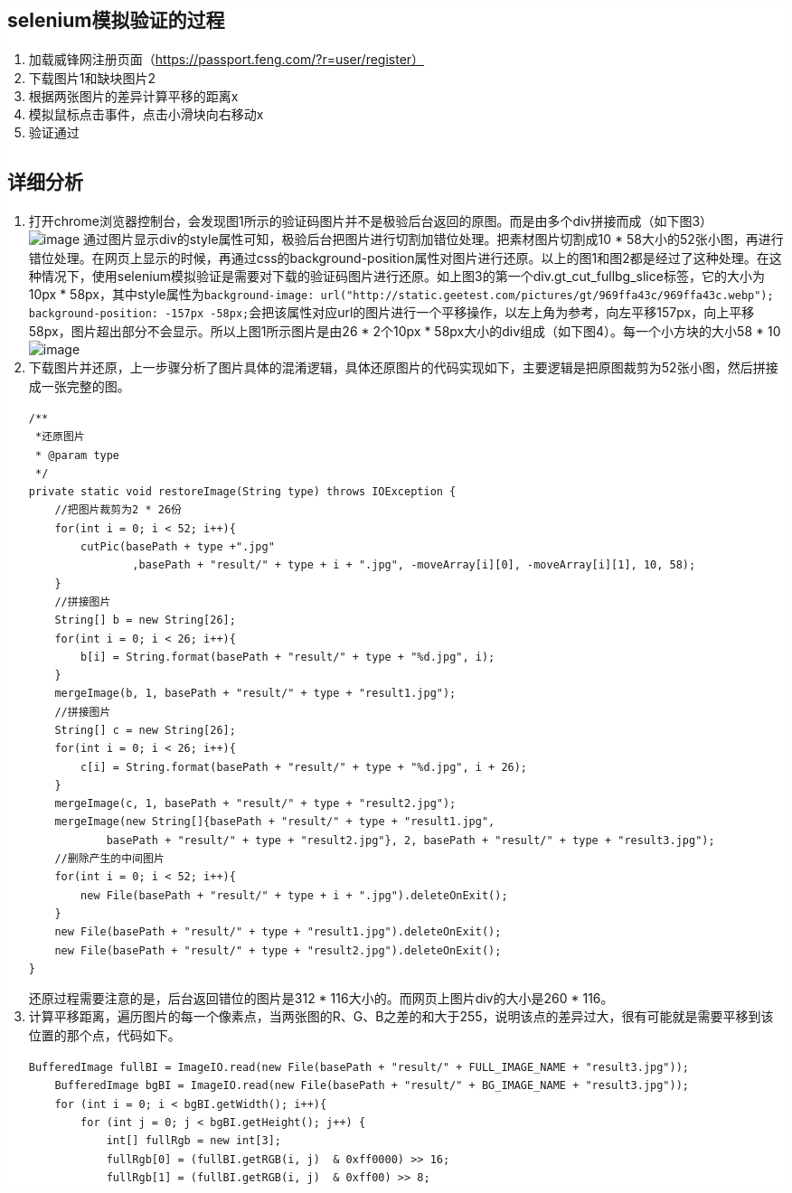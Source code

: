 ## selenium模拟验证的过程
1. 加载威锋网注册页面（https://passport.feng.com/?r=user/register）
2. 下载图片1和缺块图片2
3. 根据两张图片的差异计算平移的距离x
4. 模拟鼠标点击事件，点击小滑块向右移动x
5. 验证通过

## 详细分析
1. 打开chrome浏览器控制台，会发现图1所示的验证码图片并不是极验后台返回的原图。而是由多个div拼接而成（如下图3）<br>
![image](http://upload-images.jianshu.io/upload_images/5830895-dc07867df90cca3d.png?imageMogr2/auto-orient/strip%7CimageView2/2/w/1240)
通过图片显示div的style属性可知，极验后台把图片进行切割加错位处理。把素材图片切割成10 * 58大小的52张小图，再进行错位处理。在网页上显示的时候，再通过css的background-position属性对图片进行还原。以上的图1和图2都是经过了这种处理。在这种情况下，使用selenium模拟验证是需要对下载的验证码图片进行还原。如上图3的第一个div.gt_cut_fullbg_slice标签，它的大小为10px * 58px，其中style属性为```background-image: url("http://static.geetest.com/pictures/gt/969ffa43c/969ffa43c.webp"); background-position: -157px -58px;```会把该属性对应url的图片进行一个平移操作，以左上角为参考，向左平移157px，向上平移58px，图片超出部分不会显示。所以上图1所示图片是由26 * 2个10px * 58px大小的div组成（如下图4）。每一个小方块的大小58 * 10<br>
![image](http://upload-images.jianshu.io/upload_images/5830895-4880ad3ed5b1aef4.png?imageMogr2/auto-orient/strip%7CimageView2/2/w/1240)
2. 下载图片并还原，上一步骤分析了图片具体的混淆逻辑，具体还原图片的代码实现如下，主要逻辑是把原图裁剪为52张小图，然后拼接成一张完整的图。<br>
    ```
    /**
     *还原图片
     * @param type
     */
    private static void restoreImage(String type) throws IOException {
        //把图片裁剪为2 * 26份
        for(int i = 0; i < 52; i++){
            cutPic(basePath + type +".jpg"
                    ,basePath + "result/" + type + i + ".jpg", -moveArray[i][0], -moveArray[i][1], 10, 58);
        }
        //拼接图片
        String[] b = new String[26];
        for(int i = 0; i < 26; i++){
            b[i] = String.format(basePath + "result/" + type + "%d.jpg", i);
        }
        mergeImage(b, 1, basePath + "result/" + type + "result1.jpg");
        //拼接图片
        String[] c = new String[26];
        for(int i = 0; i < 26; i++){
            c[i] = String.format(basePath + "result/" + type + "%d.jpg", i + 26);
        }
        mergeImage(c, 1, basePath + "result/" + type + "result2.jpg");
        mergeImage(new String[]{basePath + "result/" + type + "result1.jpg",
                basePath + "result/" + type + "result2.jpg"}, 2, basePath + "result/" + type + "result3.jpg");
        //删除产生的中间图片
        for(int i = 0; i < 52; i++){
            new File(basePath + "result/" + type + i + ".jpg").deleteOnExit();
        }
        new File(basePath + "result/" + type + "result1.jpg").deleteOnExit();
        new File(basePath + "result/" + type + "result2.jpg").deleteOnExit();
    }
    ```
    还原过程需要注意的是，后台返回错位的图片是312 * 116大小的。而网页上图片div的大小是260 * 116。
3. 计算平移距离，遍历图片的每一个像素点，当两张图的R、G、B之差的和大于255，说明该点的差异过大，很有可能就是需要平移到该位置的那个点，代码如下。
    ```
    BufferedImage fullBI = ImageIO.read(new File(basePath + "result/" + FULL_IMAGE_NAME + "result3.jpg"));
        BufferedImage bgBI = ImageIO.read(new File(basePath + "result/" + BG_IMAGE_NAME + "result3.jpg"));
        for (int i = 0; i < bgBI.getWidth(); i++){
            for (int j = 0; j < bgBI.getHeight(); j++) {
                int[] fullRgb = new int[3];
                fullRgb[0] = (fullBI.getRGB(i, j)  & 0xff0000) >> 16;
                fullRgb[1] = (fullBI.getRGB(i, j)  & 0xff00) >> 8;